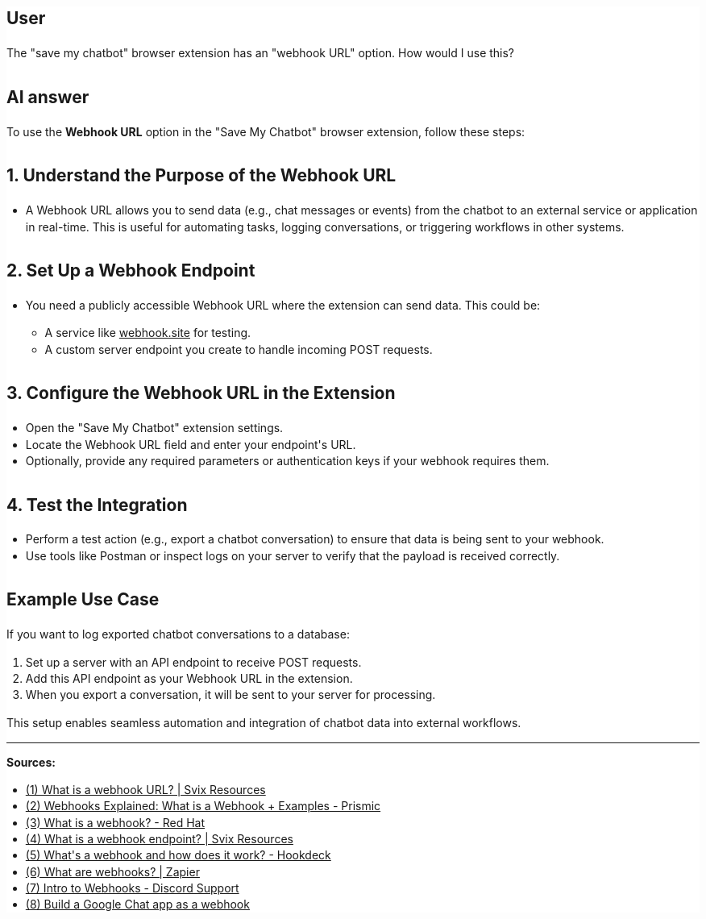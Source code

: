 

## User
The "save my chatbot" browser extension has an "webhook URL" option. How would I use this?

## AI answer
To use the **Webhook URL** option in the "Save My Chatbot" browser extension, follow these steps:

1\. **Understand the Purpose of the Webhook URL**
-------------------------------------------------

*   A Webhook URL allows you to send data (e.g., chat messages or events) from the chatbot to an external service or application in real-time. This is useful for automating tasks, logging conversations, or triggering workflows in other systems.

2\. **Set Up a Webhook Endpoint**
---------------------------------

*   You need a publicly accessible Webhook URL where the extension can send data. This could be:
    
    *   A service like [webhook.site](https://webhook.site/) for testing.
    *   A custom server endpoint you create to handle incoming POST requests.
    

3\. **Configure the Webhook URL in the Extension**
--------------------------------------------------

*   Open the "Save My Chatbot" extension settings.
*   Locate the Webhook URL field and enter your endpoint's URL.
*   Optionally, provide any required parameters or authentication keys if your webhook requires them.

4\. **Test the Integration**
----------------------------

*   Perform a test action (e.g., export a chatbot conversation) to ensure that data is being sent to your webhook.
*   Use tools like Postman or inspect logs on your server to verify that the payload is received correctly.

Example Use Case
----------------

If you want to log exported chatbot conversations to a database:

1.  Set up a server with an API endpoint to receive POST requests.
2.  Add this API endpoint as your Webhook URL in the extension.
3.  When you export a conversation, it will be sent to your server for processing.

This setup enables seamless automation and integration of chatbot data into external workflows.

---
**Sources:**
- [(1) What is a webhook URL? | Svix Resources](https://www.svix.com/resources/glossary/webhook-url/)
- [(2) Webhooks Explained: What is a Webhook + Examples - Prismic](https://prismic.io/blog/what-is-a-webhook)
- [(3) What is a webhook? - Red Hat](https://www.redhat.com/en/topics/automation/what-is-a-webhook)
- [(4) What is a webhook endpoint? | Svix Resources](https://www.svix.com/resources/glossary/webhook-endpoint/)
- [(5) What's a webhook and how does it work? - Hookdeck](https://hookdeck.com/webhooks/guides/what-are-webhooks-how-they-work)
- [(6) What are webhooks? | Zapier](https://zapier.com/blog/what-are-webhooks/)
- [(7) Intro to Webhooks - Discord Support](https://support.discord.com/hc/en-us/articles/228383668-Intro-to-Webhooks)
- [(8) Build a Google Chat app as a webhook](https://developers.google.com/workspace/chat/quickstart/webhooks)